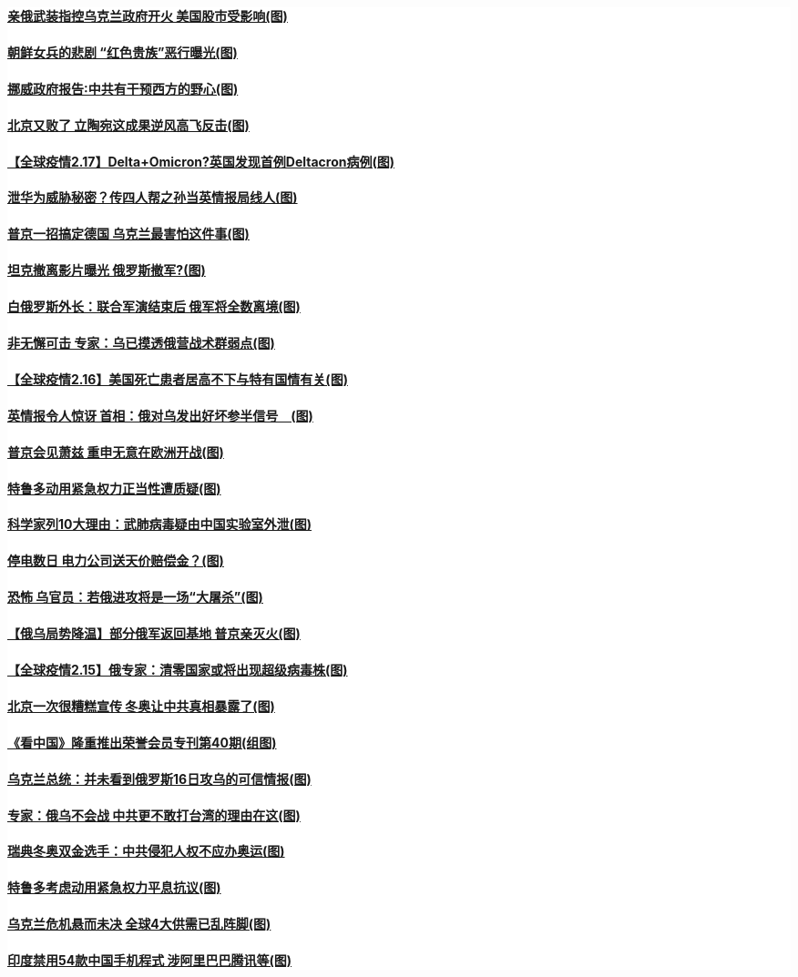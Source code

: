 #### [亲俄武装指控乌克兰政府开火 美国股市受影响(图)](../pages/p9/998182.md?t=11201552)
#### [朝鲜女兵的悲剧 “红色贵族”恶行曝光(图)](../pages/p9/998168.md?t=11201552)
#### [挪威政府报告∶中共有干预西方的野心(图)](../pages/p9/998165.md?t=11201552)
#### [北京又败了 立陶宛这成果逆风高飞反击(图)](../pages/p9/998160.md?t=11201552)
#### [【全球疫情2.17】Delta+Omicron?英国发现首例Deltacron病例(图)](../pages/p9/998158.md?t=11201552)
#### [泄华为威胁秘密？传四人帮之孙当英情报局线人(图)](../pages/p9/998143.md?t=11201552)
#### [普京一招搞定德国 乌克兰最害怕这件事(图)](../pages/p9/998138.md?t=11201552)
#### [坦克撤离影片曝光 俄罗斯撤军?(图)](../pages/p9/998077.md?t=11201552)
#### [白俄罗斯外长：联合军演结束后 俄军将全数离境(图)](../pages/p9/998070.md?t=11201552)
#### [非无懈可击 专家：乌已摸透俄营战术群弱点(图)](../pages/p9/998067.md?t=11201552)
#### [【全球疫情2.16】美国死亡患者居高不下与特有国情有关(图)](../pages/p9/998059.md?t=11201552)
#### [英情报令人惊讶 首相：俄对乌发出好坏参半信号　(图)](../pages/p9/998052.md?t=11201552)
#### [普京会见萧兹 重申无意在欧洲开战(图)](../pages/p9/998012.md?t=11201552)
#### [特鲁多动用紧急权力正当性遭质疑(图)](../pages/p9/998008.md?t=11201552)
#### [科学家列10大理由：武肺病毒疑由中国实验室外泄(图)](../pages/p9/998007.md?t=11201552)
#### [停电数日 电力公司送天价赔偿金？(图)](../pages/p9/997990.md?t=11201552)
#### [恐怖 乌官员：若俄进攻将是一场“大屠杀”(图)](../pages/p9/997968.md?t=11201552)
#### [【俄乌局势降温】部分俄军返回基地 普京亲灭火(图)](../pages/p9/997963.md?t=11201552)
#### [【全球疫情2.15】俄专家：清零国家或将出现超级病毒株(图)](../pages/p9/997956.md?t=11201552)
#### [北京一次很糟糕宣传 冬奥让中共真相暴露了(图)](../pages/p9/997954.md?t=11201552)
#### [《看中国》隆重推出荣誉会员专刊第40期(组图)](../pages/p9/997914.md?t=11201552)
#### [乌克兰总统：并未看到俄罗斯16日攻乌的可信情报(图)](../pages/p9/997905.md?t=11201552)
#### [专家：俄乌不会战 中共更不敢打台湾的理由在这(图)](../pages/p9/997902.md?t=11201552)
#### [瑞典冬奥双金选手：中共侵犯人权不应办奥运(图)](../pages/p9/997899.md?t=11201552)
#### [特鲁多考虑动用紧急权力平息抗议(图)](../pages/p9/997897.md?t=11201552)
#### [乌克兰危机悬而未决 全球4大供需已乱阵脚(图)](../pages/p9/997881.md?t=11201552)
#### [印度禁用54款中国手机程式 涉阿里巴巴腾讯等(图)](../pages/p9/997845.md?t=11201552)